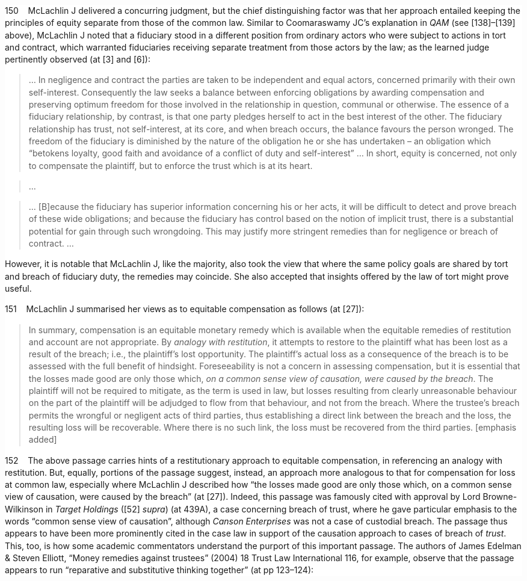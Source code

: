 150    McLachlin J delivered a concurring judgment, but the chief distinguishing factor was that her approach entailed keeping the principles of equity separate from those of the common law. Similar to Coomaraswamy JC’s explanation in _QAM_ (see \[138\]–\[139\] above), McLachlin J noted that a fiduciary stood in a different position from ordinary actors who were subject to actions in tort and contract, which warranted fiduciaries receiving separate treatment from those actors by the law; as the learned judge pertinently observed (at \[3\] and \[6\]):

> … In negligence and contract the parties are taken to be independent and equal actors, concerned primarily with their own self-interest. Consequently the law seeks a balance between enforcing obligations by awarding compensation and preserving optimum freedom for those involved in the relationship in question, communal or otherwise. The essence of a fiduciary relationship, by contrast, is that one party pledges herself to act in the best interest of the other. The fiduciary relationship has trust, not self-interest, at its core, and when breach occurs, the balance favours the person wronged. The freedom of the fiduciary is diminished by the nature of the obligation he or she has undertaken – an obligation which “betokens loyalty, good faith and avoidance of a conflict of duty and self-interest” … In short, equity is concerned, not only to compensate the plaintiff, but to enforce the trust which is at its heart.

> ...

> ... \[B\]ecause the fiduciary has superior information concerning his or her acts, it will be difficult to detect and prove breach of these wide obligations; and because the fiduciary has control based on the notion of implicit trust, there is a substantial potential for gain through such wrongdoing. This may justify more stringent remedies than for negligence or breach of contract. …

However, it is notable that McLachlin J, like the majority, also took the view that where the same policy goals are shared by tort and breach of fiduciary duty, the remedies may coincide. She also accepted that insights offered by the law of tort might prove useful.

151    McLachlin J summarised her views as to equitable compensation as follows (at \[27\]):

> In summary, compensation is an equitable monetary remedy which is available when the equitable remedies of restitution and account are not appropriate. By _analogy with restitution_, it attempts to restore to the plaintiff what has been lost as a result of the breach; i.e., the plaintiff’s lost opportunity. The plaintiff’s actual loss as a consequence of the breach is to be assessed with the full benefit of hindsight. Foreseeability is not a concern in assessing compensation, but it is essential that the losses made good are only those which, _on a common sense view of causation, were caused by the breach_. The plaintiff will not be required to mitigate, as the term is used in law, but losses resulting from clearly unreasonable behaviour on the part of the plaintiff will be adjudged to flow from that behaviour, and not from the breach. Where the trustee’s breach permits the wrongful or negligent acts of third parties, thus establishing a direct link between the breach and the loss, the resulting loss will be recoverable. Where there is no such link, the loss must be recovered from the third parties. \[emphasis added\]

152    The above passage carries hints of a restitutionary approach to equitable compensation, in referencing an analogy with restitution. But, equally, portions of the passage suggest, instead, an approach more analogous to that for compensation for loss at common law, especially where McLachlin J described how “the losses made good are only those which, on a common sense view of causation, were caused by the breach” (at \[27\]). Indeed, this passage was famously cited with approval by Lord Browne-Wilkinson in _Target Holdings_ (\[52\] _supra_) (at 439A), a case concerning breach of trust, where he gave particular emphasis to the words “common sense view of causation”, although _Canson Enterprises_ was not a case of custodial breach. The passage thus appears to have been more prominently cited in the case law in support of the causation approach to cases of breach of _trust_. This, too, is how some academic commentators understand the purport of this important passage. The authors of James Edelman & Steven Elliott, “Money remedies against trustees” (2004) 18 Trust Law International 116, for example, observe that the passage appears to run “reparative and substitutive thinking together” (at pp 123–124):

